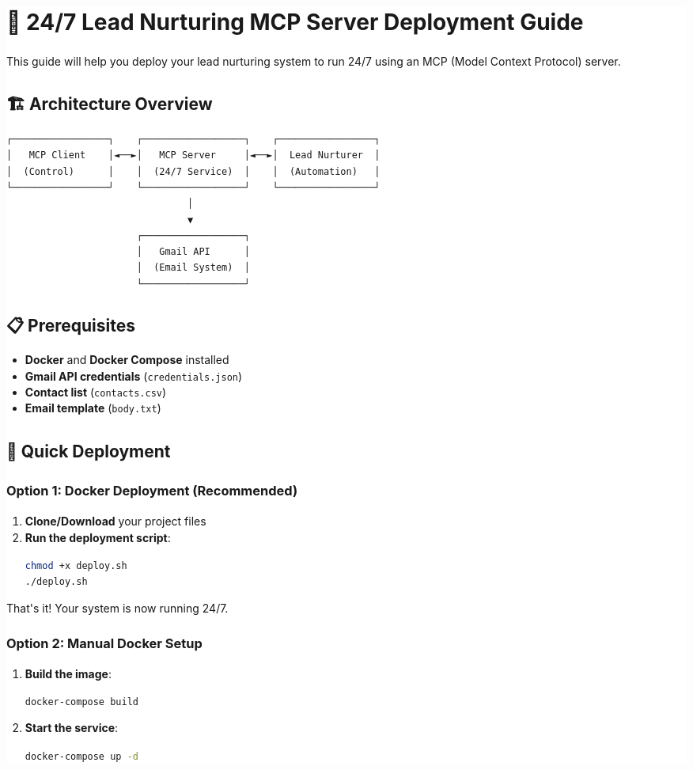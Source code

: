 # 🚀 24/7 Lead Nurturing MCP Server Deployment Guide

This guide will help you deploy your lead nurturing system to run 24/7 using an MCP (Model Context Protocol) server.

## 🏗️ Architecture Overview

```
┌─────────────────┐    ┌──────────────────┐    ┌─────────────────┐
│   MCP Client    │◄──►│   MCP Server     │◄──►│  Lead Nurturer  │
│  (Control)      │    │  (24/7 Service)  │    │  (Automation)   │
└─────────────────┘    └──────────────────┘    └─────────────────┘
                                │
                                ▼
                       ┌──────────────────┐
                       │   Gmail API      │
                       │  (Email System)  │
                       └──────────────────┘
```

## 📋 Prerequisites

- **Docker** and **Docker Compose** installed
- **Gmail API credentials** (`credentials.json`)
- **Contact list** (`contacts.csv`)
- **Email template** (`body.txt`)

## 🚀 Quick Deployment

### Option 1: Docker Deployment (Recommended)

1. **Clone/Download** your project files
2. **Run the deployment script**:
   ```bash
   chmod +x deploy.sh
   ./deploy.sh
   ```

That's it! Your system is now running 24/7.

### Option 2: Manual Docker Setup

1. **Build the image**:
   ```bash
   docker-compose build
   ```

2. **Start the service**:
   ```bash
   docker-compose up -d
   ```
